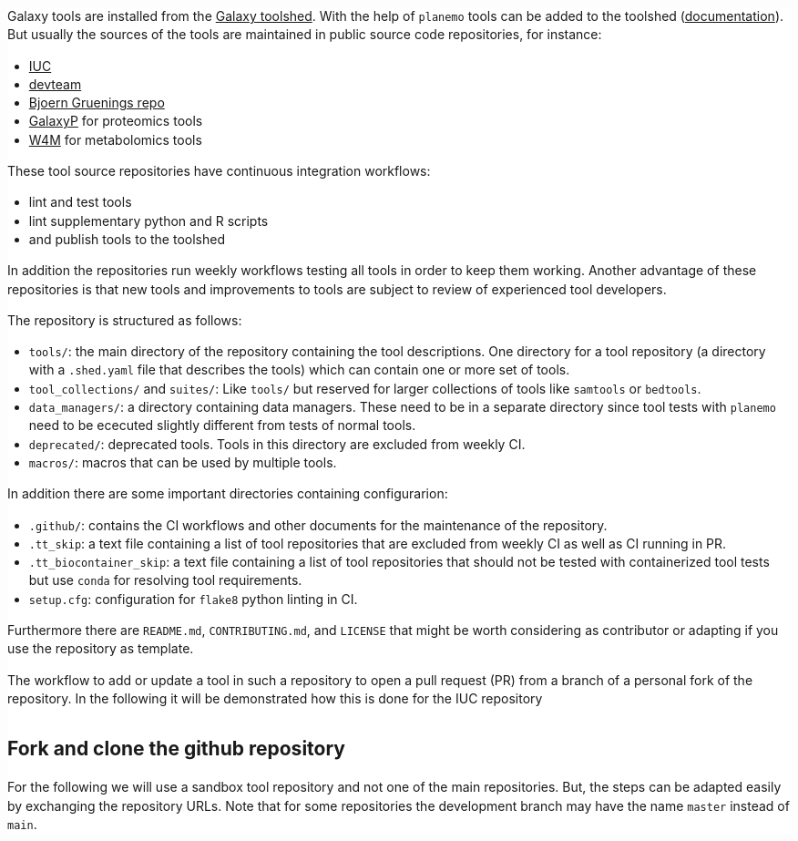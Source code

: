 Galaxy tools are installed from the [Galaxy toolshed](https://toolshed.g2.bx.psu.edu/). With the help of `planemo` tools can be added to the toolshed ([documentation](https://planemo.readthedocs.io/en/latest/publishing.html)). But usually the sources of the tools are maintained in public source code repositories, for instance:

- [IUC](https://github.com/galaxyproject/tools-iuc/)
- [devteam](https://github.com/galaxyproject/tools-devteam/)
- [Bjoern Gruenings repo](https://github.com/bgruening/galaxytools)
- [GalaxyP](https://github.com/galaxyproteomics/tools-galaxyp/) for proteomics tools
- [W4M](https://github.com/workflow4metabolomics/) for metabolomics tools

These tool source repositories have continuous integration workflows:

- lint and test tools
- lint supplementary python and R scripts
- and publish tools to the toolshed

In addition the repositories run weekly workflows testing all tools in order to keep them working.
Another advantage of these repositories is that new tools and improvements to tools are subject to review of experienced tool developers.

The repository is structured as follows:

- `tools/`: the main directory of the repository containing the tool descriptions. One directory for a tool repository (a directory with a `.shed.yaml` file that describes the tools) which can contain one or more set of tools.
- `tool_collections/` and `suites/`: Like `tools/` but reserved for larger collections of tools like `samtools` or `bedtools`.
- `data_managers/`: a directory containing data managers. These need to be in a separate directory since tool tests with `planemo` need to be ececuted slightly different from tests of normal tools.
- `deprecated/`: deprecated tools. Tools in this directory are excluded from weekly CI.
- `macros/`: macros that can be used by multiple tools.

In addition there are some important directories containing configurarion:

- `.github/`: contains the CI workflows and other documents for the maintenance of the repository.
- `.tt_skip`: a text file containing a list of tool repositories that are excluded from weekly CI as well as CI running in PR.
- `.tt_biocontainer_skip`: a text file containing a list of tool repositories that should not be tested with containerized tool tests but use `conda` for resolving tool requirements.
- `setup.cfg`: configuration for `flake8` python linting in CI.

Furthermore there are `README.md`, `CONTRIBUTING.md`, and `LICENSE` that might be worth considering as contributor or adapting if you use the repository as template.

The workflow to add or update a tool in such a repository to open a pull request (PR) from a branch of a personal fork of the repository. In the following it will be demonstrated how this is done for the IUC repository

## Fork and clone the github repository

For the following we will use a sandbox tool repository and not one of the main repositories.
But, the steps can be adapted easily by exchanging the repository URLs. Note that for some repositories
the development branch may have the name `master` instead of `main`.
